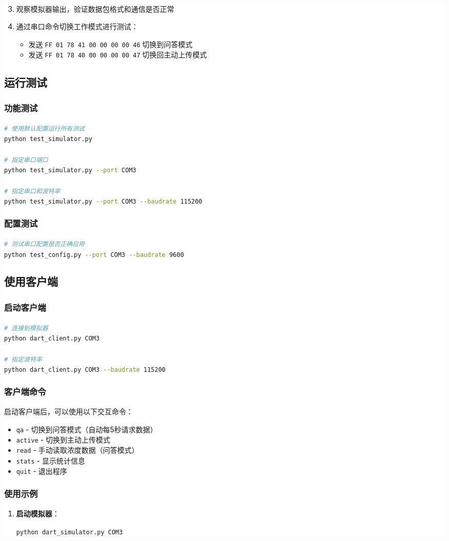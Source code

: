 3. 观察模拟器输出，验证数据包格式和通信是否正常

4. 通过串口命令切换工作模式进行测试：
   - 发送 `FF 01 78 41 00 00 00 00 46` 切换到问答模式
   - 发送 `FF 01 78 40 00 00 00 00 47` 切换回主动上传模式

## 运行测试

### 功能测试
```bash
# 使用默认配置运行所有测试
python test_simulator.py

# 指定串口端口
python test_simulator.py --port COM3

# 指定串口和波特率
python test_simulator.py --port COM3 --baudrate 115200
```

### 配置测试
```bash
# 测试串口配置是否正确应用
python test_config.py --port COM3 --baudrate 9600
```

## 使用客户端

### 启动客户端
```bash
# 连接到模拟器
python dart_client.py COM3

# 指定波特率
python dart_client.py COM3 --baudrate 115200
```

### 客户端命令
启动客户端后，可以使用以下交互命令：

- `qa` - 切换到问答模式（自动每5秒请求数据）
- `active` - 切换到主动上传模式  
- `read` - 手动读取浓度数据（问答模式）
- `stats` - 显示统计信息
- `quit` - 退出程序

### 使用示例

1. **启动模拟器**：
   ```bash
   python dart_simulator.py COM3
   ```
